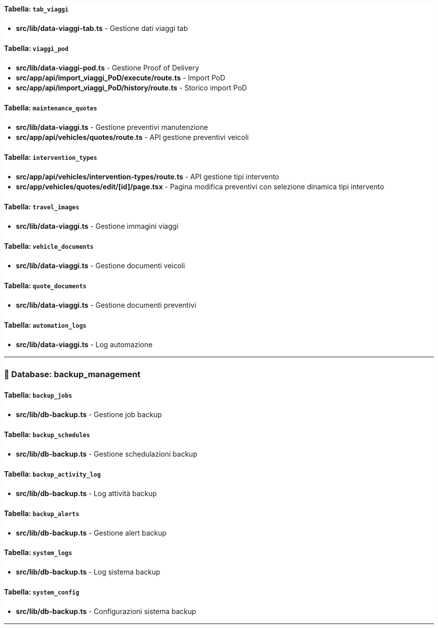 #### Tabella: `tab_viaggi`
- **src/lib/data-viaggi-tab.ts** - Gestione dati viaggi tab

#### Tabella: `viaggi_pod`
- **src/lib/data-viaggi-pod.ts** - Gestione Proof of Delivery
- **src/app/api/import_viaggi_PoD/execute/route.ts** - Import PoD
- **src/app/api/import_viaggi_PoD/history/route.ts** - Storico import PoD

#### Tabella: `maintenance_quotes`
- **src/lib/data-viaggi.ts** - Gestione preventivi manutenzione
- **src/app/api/vehicles/quotes/route.ts** - API gestione preventivi veicoli

#### Tabella: `intervention_types`
- **src/app/api/vehicles/intervention-types/route.ts** - API gestione tipi intervento
- **src/app/vehicles/quotes/edit/[id]/page.tsx** - Pagina modifica preventivi con selezione dinamica tipi intervento

#### Tabella: `travel_images`
- **src/lib/data-viaggi.ts** - Gestione immagini viaggi

#### Tabella: `vehicle_documents`
- **src/lib/data-viaggi.ts** - Gestione documenti veicoli

#### Tabella: `quote_documents`
- **src/lib/data-viaggi.ts** - Gestione documenti preventivi

#### Tabella: `automation_logs`
- **src/lib/data-viaggi.ts** - Log automazione

---

### 💾 Database: **backup_management**

#### Tabella: `backup_jobs`
- **src/lib/db-backup.ts** - Gestione job backup

#### Tabella: `backup_schedules`
- **src/lib/db-backup.ts** - Gestione schedulazioni backup

#### Tabella: `backup_activity_log`
- **src/lib/db-backup.ts** - Log attività backup

#### Tabella: `backup_alerts`
- **src/lib/db-backup.ts** - Gestione alert backup

#### Tabella: `system_logs`
- **src/lib/db-backup.ts** - Log sistema backup

#### Tabella: `system_config`
- **src/lib/db-backup.ts** - Configurazioni sistema backup

---
